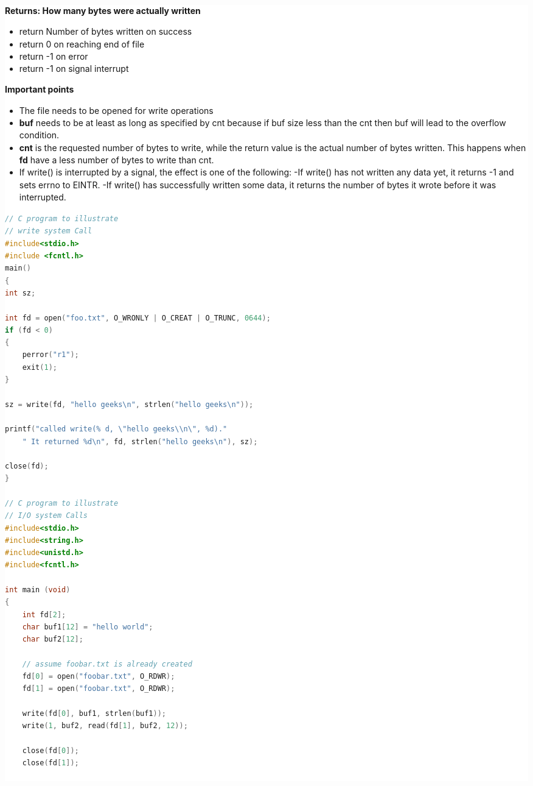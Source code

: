 **Returns: How many bytes were actually written**

- return Number of bytes written on success
- return 0 on reaching end of file
- return -1 on error
- return -1 on signal interrupt

**Important points**

- The file needs to be opened for write operations
- **buf** needs to be at least as long as specified by cnt because if buf size less  than the cnt then buf will lead to the overflow condition.
- **cnt** is the requested number of bytes to write, while the return value is the actual number of bytes written. This happens when **fd** have a less number of bytes to write than cnt.
- If write() is interrupted by a signal, the effect is one of the following:
  -If write() has not written any data yet, it returns -1 and sets errno to EINTR.
  -If write() has successfully written some data, it returns the number of bytes it wrote before it was interrupted.

```c
// C program to illustrate
// write system Call
#include<stdio.h>
#include <fcntl.h>
main()
{
int sz;

int fd = open("foo.txt", O_WRONLY | O_CREAT | O_TRUNC, 0644);
if (fd < 0)
{
	perror("r1");
	exit(1);
}

sz = write(fd, "hello geeks\n", strlen("hello geeks\n"));

printf("called write(% d, \"hello geeks\\n\", %d)."
	" It returned %d\n", fd, strlen("hello geeks\n"), sz);

close(fd);
}

// C program to illustrate 
// I/O system Calls 
#include<stdio.h> 
#include<string.h> 
#include<unistd.h> 
#include<fcntl.h> 
  
int main (void) 
{ 
    int fd[2]; 
    char buf1[12] = "hello world"; 
    char buf2[12]; 
  
    // assume foobar.txt is already created 
    fd[0] = open("foobar.txt", O_RDWR);         
    fd[1] = open("foobar.txt", O_RDWR); 
      
    write(fd[0], buf1, strlen(buf1));         
    write(1, buf2, read(fd[1], buf2, 12)); 
  
    close(fd[0]); 
    close(fd[1]); 
  
```